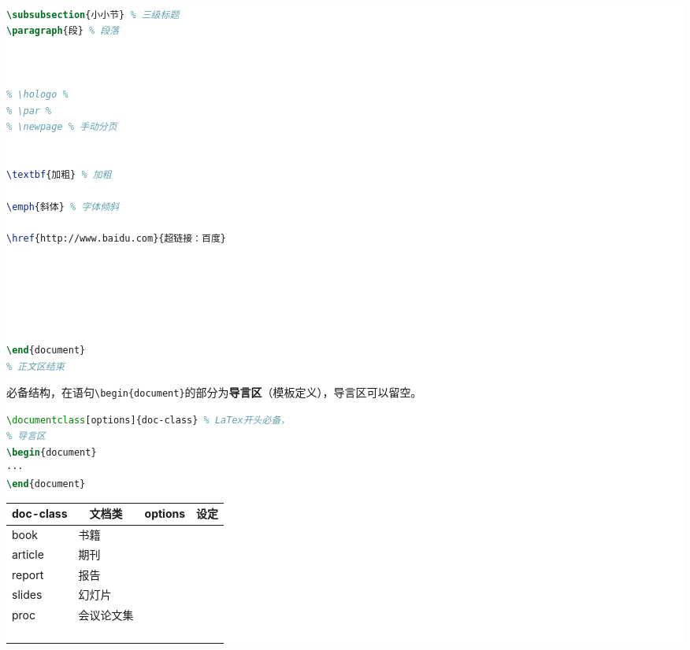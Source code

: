 ``` latex
\subsubsection{小小节} % 三级标题
\paragraph{段} % 段落



% \hologo % 
% \par % 
% \newpage % 手动分页


\textbf{加粗} % 加粗

\emph{斜体} % 字体倾斜

\href{http://www.baidu.com}{超链接：百度}






\end{document}
% 正文区结束
```



必备结构，在语句`\begin{document}`的部分为**导言区**（模板定义），导言区可以留空。
``` latex
\documentclass[options]{doc-class} % LaTex开头必备，
% 导言区
\begin{document}
···
\end{document}
```
| doc-class | 文档类 | options | 设定 |
| - | - | - | - |
| book | 书籍 |  |  |
| article | 期刊 |  |  |
| report | 报告 |  |  |
| slides | 幻灯片 |  |  |
| proc | 会议论文集 |  |  |
|  |  |  |  |
|  |  |  |  |
|  |  |  |  |
|  |  |  |  |
